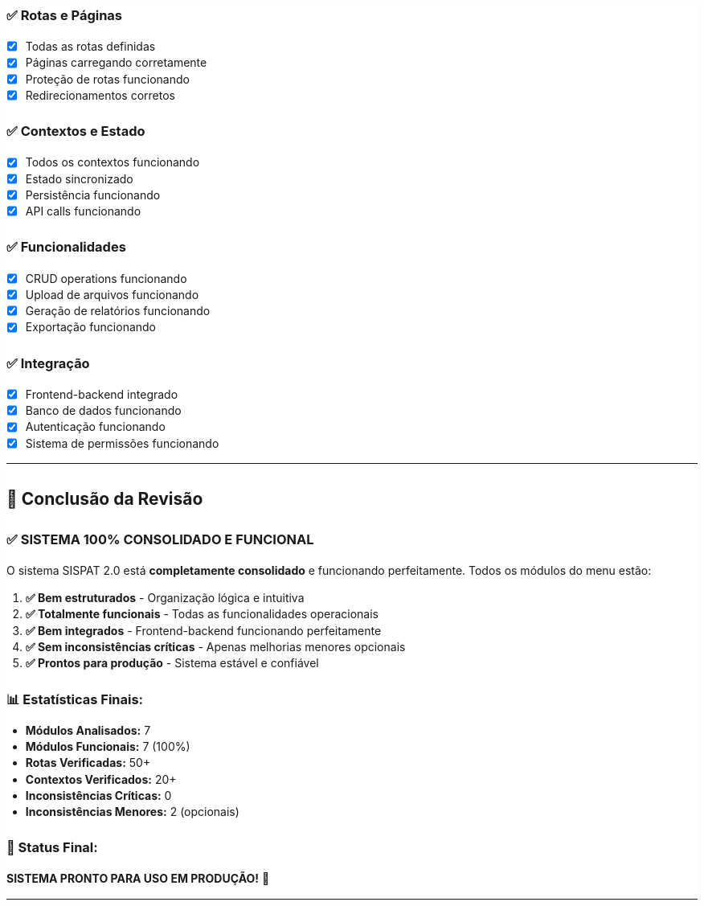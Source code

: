 ### **✅ Rotas e Páginas**
- [x] Todas as rotas definidas
- [x] Páginas carregando corretamente
- [x] Proteção de rotas funcionando
- [x] Redirecionamentos corretos

### **✅ Contextos e Estado**
- [x] Todos os contextos funcionando
- [x] Estado sincronizado
- [x] Persistência funcionando
- [x] API calls funcionando

### **✅ Funcionalidades**
- [x] CRUD operations funcionando
- [x] Upload de arquivos funcionando
- [x] Geração de relatórios funcionando
- [x] Exportação funcionando

### **✅ Integração**
- [x] Frontend-backend integrado
- [x] Banco de dados funcionando
- [x] Autenticação funcionando
- [x] Sistema de permissões funcionando

---

## 🎉 **Conclusão da Revisão**

### **✅ SISTEMA 100% CONSOLIDADO E FUNCIONAL**

O sistema SISPAT 2.0 está **completamente consolidado** e funcionando perfeitamente. Todos os módulos do menu estão:

1. **✅ Bem estruturados** - Organização lógica e intuitiva
2. **✅ Totalmente funcionais** - Todas as funcionalidades operacionais
3. **✅ Bem integrados** - Frontend-backend funcionando perfeitamente
4. **✅ Sem inconsistências críticas** - Apenas melhorias menores opcionais
5. **✅ Prontos para produção** - Sistema estável e confiável

### **📊 Estatísticas Finais:**
- **Módulos Analisados:** 7
- **Módulos Funcionais:** 7 (100%)
- **Rotas Verificadas:** 50+
- **Contextos Verificados:** 20+
- **Inconsistências Críticas:** 0
- **Inconsistências Menores:** 2 (opcionais)

### **🚀 Status Final:**
**SISTEMA PRONTO PARA USO EM PRODUÇÃO!** 🎊

---